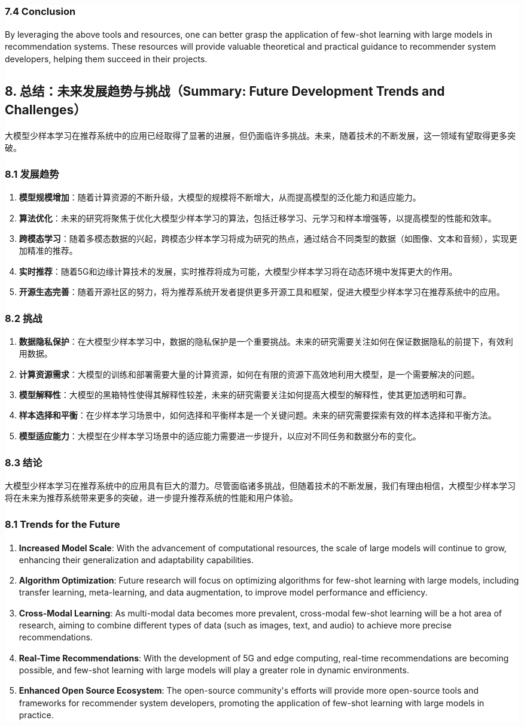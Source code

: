### 7.4 Conclusion

By leveraging the above tools and resources, one can better grasp the application of few-shot learning with large models in recommendation systems. These resources will provide valuable theoretical and practical guidance to recommender system developers, helping them succeed in their projects.

## 8. 总结：未来发展趋势与挑战（Summary: Future Development Trends and Challenges）

大模型少样本学习在推荐系统中的应用已经取得了显著的进展，但仍面临许多挑战。未来，随着技术的不断发展，这一领域有望取得更多突破。

### 8.1 发展趋势

1. **模型规模增加**：随着计算资源的不断升级，大模型的规模将不断增大，从而提高模型的泛化能力和适应能力。

2. **算法优化**：未来的研究将聚焦于优化大模型少样本学习的算法，包括迁移学习、元学习和样本增强等，以提高模型的性能和效率。

3. **跨模态学习**：随着多模态数据的兴起，跨模态少样本学习将成为研究的热点，通过结合不同类型的数据（如图像、文本和音频），实现更加精准的推荐。

4. **实时推荐**：随着5G和边缘计算技术的发展，实时推荐将成为可能，大模型少样本学习将在动态环境中发挥更大的作用。

5. **开源生态完善**：随着开源社区的努力，将为推荐系统开发者提供更多开源工具和框架，促进大模型少样本学习在推荐系统中的应用。

### 8.2 挑战

1. **数据隐私保护**：在大模型少样本学习中，数据的隐私保护是一个重要挑战。未来的研究需要关注如何在保证数据隐私的前提下，有效利用数据。

2. **计算资源需求**：大模型的训练和部署需要大量的计算资源，如何在有限的资源下高效地利用大模型，是一个需要解决的问题。

3. **模型解释性**：大模型的黑箱特性使得其解释性较差，未来的研究需要关注如何提高大模型的解释性，使其更加透明和可靠。

4. **样本选择和平衡**：在少样本学习场景中，如何选择和平衡样本是一个关键问题。未来的研究需要探索有效的样本选择和平衡方法。

5. **模型适应能力**：大模型在少样本学习场景中的适应能力需要进一步提升，以应对不同任务和数据分布的变化。

### 8.3 结论

大模型少样本学习在推荐系统中的应用具有巨大的潜力。尽管面临诸多挑战，但随着技术的不断发展，我们有理由相信，大模型少样本学习将在未来为推荐系统带来更多的突破，进一步提升推荐系统的性能和用户体验。

### 8.1 Trends for the Future

1. **Increased Model Scale**: With the advancement of computational resources, the scale of large models will continue to grow, enhancing their generalization and adaptability capabilities.

2. **Algorithm Optimization**: Future research will focus on optimizing algorithms for few-shot learning with large models, including transfer learning, meta-learning, and data augmentation, to improve model performance and efficiency.

3. **Cross-Modal Learning**: As multi-modal data becomes more prevalent, cross-modal few-shot learning will be a hot area of research, aiming to combine different types of data (such as images, text, and audio) to achieve more precise recommendations.

4. **Real-Time Recommendations**: With the development of 5G and edge computing, real-time recommendations are becoming possible, and few-shot learning with large models will play a greater role in dynamic environments.

5. **Enhanced Open Source Ecosystem**: The open-source community's efforts will provide more open-source tools and frameworks for recommender system developers, promoting the application of few-shot learning with large models in practice.
